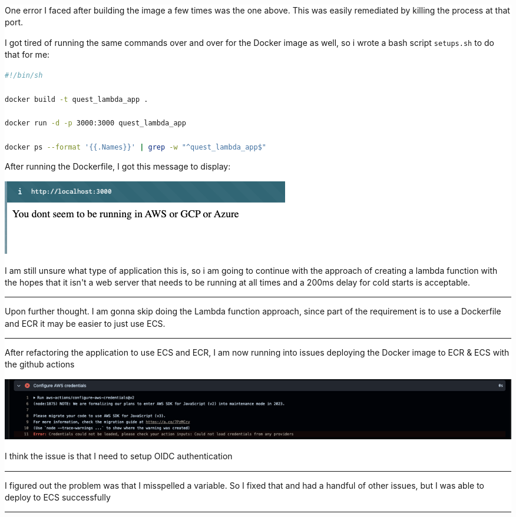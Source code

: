 One error I faced after building the image a few times was the one above. This was easily remediated by killing the process at that port.

I got tired of running the same commands over and over for the Docker image as well, so i wrote a bash script `setups.sh` to do that for me:

```sh
#!/bin/sh

docker build -t quest_lambda_app .

docker run -d -p 3000:3000 quest_lambda_app

docker ps --format '{{.Names}}' | grep -w "^quest_lambda_app$" 
``` 

After running the Dockerfile, I got this message to display:

![](./assets/Quest_Dockerfile_Output.png)

I am still unsure what type of application this is, so i am going to continue with the approach of creating a lambda function with the hopes that it isn't a web server that needs to be running at all times and a 200ms delay for cold starts is acceptable.

---

Upon further thought. I am gonna skip doing the Lambda function approach, since part of the requirement is to use a Dockerfile and ECR it may be easier to just use ECS. 

---

After refactoring the application to use ECS and ECR, I am now running into issues deploying the Docker image to ECR & ECS with the github actions

![](./assets/Rearc_Quest_GH_Action_AWS_Credentials_Error.png)

I think the issue is that I need to setup OIDC authentication

---

I figured out the problem was that I misspelled a variable. So I fixed that and had a handful of other issues, but I was able to deploy to ECS successfully

---
